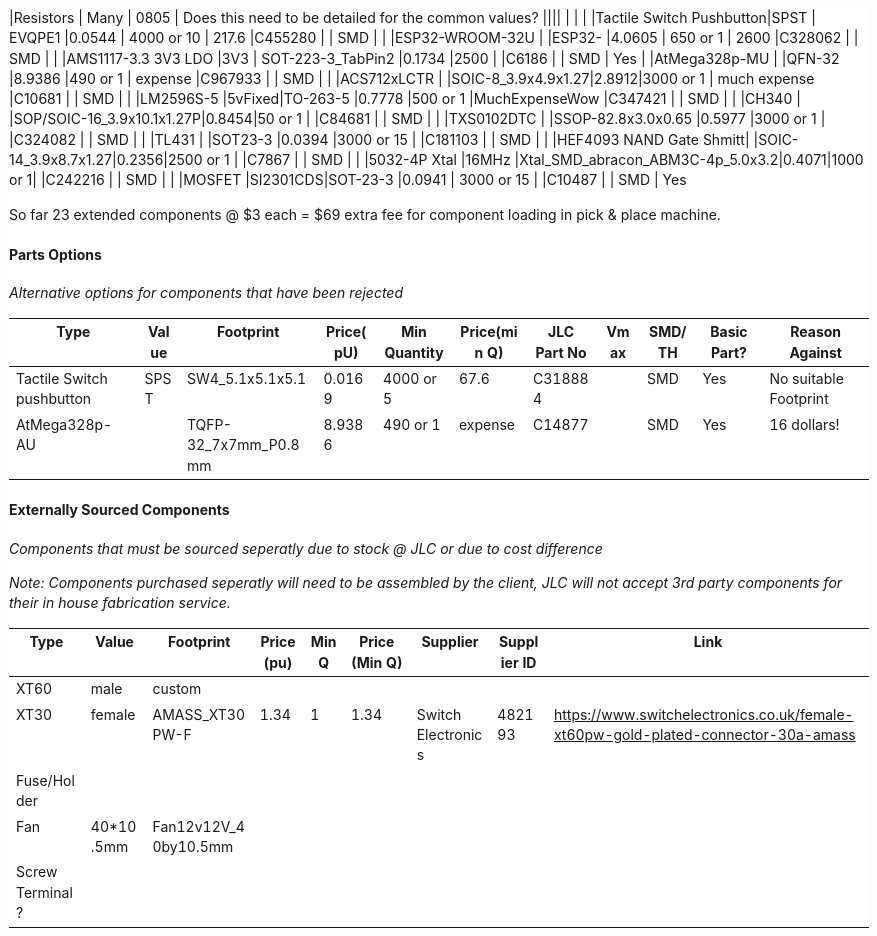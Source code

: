 |Resistors				| Many	| 0805		|  Does this need to be detailed for the common values? ||||	|			|			|
|Tactile Switch Pushbutton|SPST	| EVQPE1	|0.0544		| 4000 or 10	|  217.6		|C455280	|		|	SMD		|			|
|ESP32-WROOM-32U		|		|ESP32-		|4.0605		|	650 or 1	|	2600		|C328062	|		|	SMD		|			|
|AMS1117-3.3 3V3 LDO	|3V3	| SOT-223-3_TabPin2	|0.1734	|2500		|				|C6186		|		|	SMD		|	Yes		|
|AtMega328p-MU			|		|QFN-32		|8.9386		|490 or 1		| expense		|C967933	|		|	SMD		| 			|
|ACS712xLCTR			|		|SOIC-8_3.9x4.9x1.27|2.8912|3000 or 1	| much expense	|C10681		|		|	SMD		|			|
|LM2596S-5				|5vFixed|TO-263-5	|0.7778		|500 or 1		|MuchExpenseWow	|C347421	|		|	SMD		| 			|
|CH340				|	|SOP/SOIC-16_3.9x10.1x1.27P|0.8454|50 or 1		|				|C84681		|		|	SMD		|			|
|TXS0102DTC			|	|SSOP-82.8x3.0x0.65	|0.5977		|3000 or 1		|				|C324082	|		|	SMD		|			|
|TL431					|		|SOT23-3	|0.0394		|3000 or 15		|				|C181103	|		|	SMD	 	|			|
|HEF4093 NAND Gate Shmitt|		|SOIC-14_3.9x8.7x1.27|0.2356|2500 or 1	|				|C7867		|		|	SMD		|			|
|5032-4P Xtal			|16MHz	|Xtal_SMD_abracon_ABM3C-4p_5.0x3.2|0.4071|1000 or 1|	|C242216	|		|	SMD		|			|
|MOSFET					|SI2301CDS|SOT-23-3	|0.0941		|	3000 or 15	|				|C10487		|		|	SMD		|	Yes

So far 23 extended components @ $3 each = $69 extra fee for component loading in pick & place machine.


#### Parts Options
_Alternative options for components that have been rejected_

| Type					|Value	| Footprint | Price(pU)	|Min Quantity	| Price(min Q)	|JLC Part No|Vmax	| SMD/TH 	|Basic Part?|Reason Against|
|---					|---	|---		|---		|---			|---			|---		|--		|---		|---		|---		|
|Tactile Switch pushbutton|SPST	|SW4_5.1x5.1x5.1|0.0169	|4000 or 5		|	67.6		|C318884	|		|	SMD		|	Yes		|	No suitable Footprint		|
|AtMega328p-AU			|		|TQFP-32_7x7mm_P0.8mm|8.9386|490 or 1	| expense		|C14877		|		|	SMD		| 	Yes		|	16 dollars! |

	


#### Externally Sourced Components
_Components that must be sourced seperatly due to stock @ JLC or due to cost difference_ 

_Note: Components purchased seperatly will need to be assembled by the client, JLC will not accept 3rd party components for their in house fabrication service._

| Type 			| Value | Footprint 	| Price(pu)	| Min Q	| Price (Min Q)	|	Supplier 		| Supplier ID 	| Link 	|
|---			|---	|---			|---		|---	|---			|---				|---			|---	|	
| XT60			| male	| custom		|			|		|				|					|				|		|
| XT30			| female| AMASS_XT30PW-F|1.34		|1		|1.34			|Switch Electronics	|482193			|https://www.switchelectronics.co.uk/female-xt60pw-gold-plated-connector-30a-amass |
| Fuse/Holder	|		|				|			|		|				|					|				|		|
| Fan			| 40\*10.5mm|Fan12v12V_40by10.5mm|	|		|				|					|				|		|
| Screw Terminal?|||||||||
